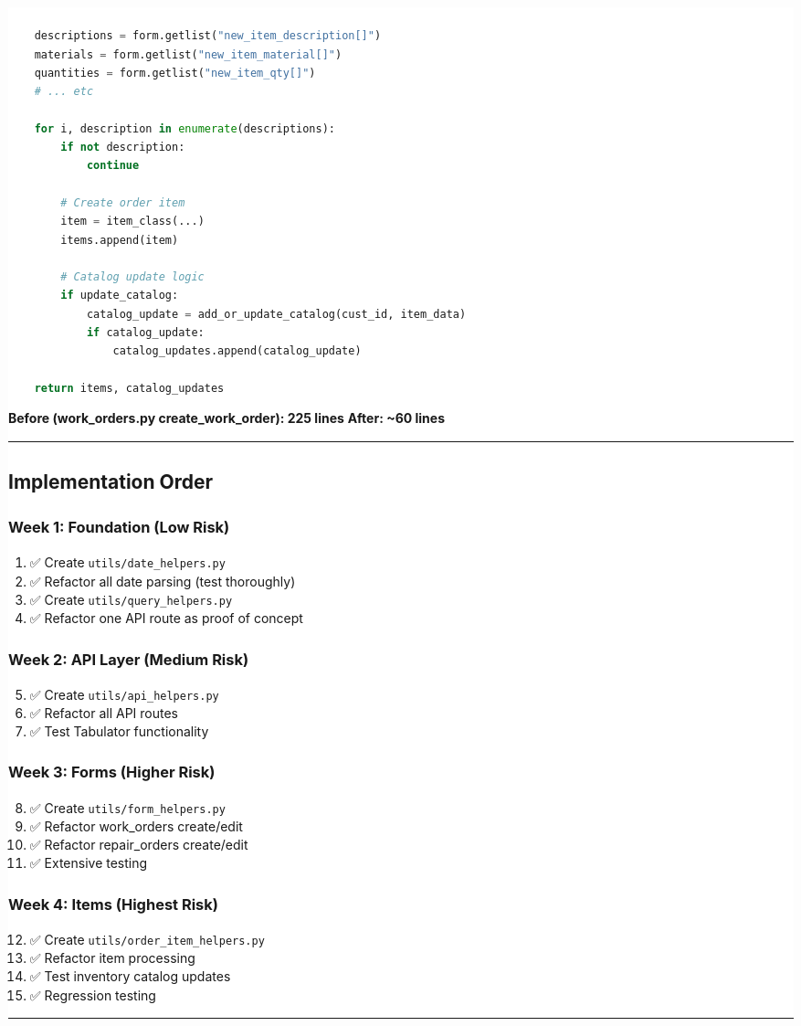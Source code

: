 ```python

    descriptions = form.getlist("new_item_description[]")
    materials = form.getlist("new_item_material[]")
    quantities = form.getlist("new_item_qty[]")
    # ... etc

    for i, description in enumerate(descriptions):
        if not description:
            continue

        # Create order item
        item = item_class(...)
        items.append(item)

        # Catalog update logic
        if update_catalog:
            catalog_update = add_or_update_catalog(cust_id, item_data)
            if catalog_update:
                catalog_updates.append(catalog_update)

    return items, catalog_updates
```

**Before (work_orders.py create_work_order): 225 lines**
**After: ~60 lines**

---

## Implementation Order

### Week 1: Foundation (Low Risk)
1. ✅ Create `utils/date_helpers.py`
2. ✅ Refactor all date parsing (test thoroughly)
3. ✅ Create `utils/query_helpers.py`
4. ✅ Refactor one API route as proof of concept

### Week 2: API Layer (Medium Risk)
5. ✅ Create `utils/api_helpers.py`
6. ✅ Refactor all API routes
7. ✅ Test Tabulator functionality

### Week 3: Forms (Higher Risk)
8. ✅ Create `utils/form_helpers.py`
9. ✅ Refactor work_orders create/edit
10. ✅ Refactor repair_orders create/edit
11. ✅ Extensive testing

### Week 4: Items (Highest Risk)
12. ✅ Create `utils/order_item_helpers.py`
13. ✅ Refactor item processing
14. ✅ Test inventory catalog updates
15. ✅ Regression testing

---